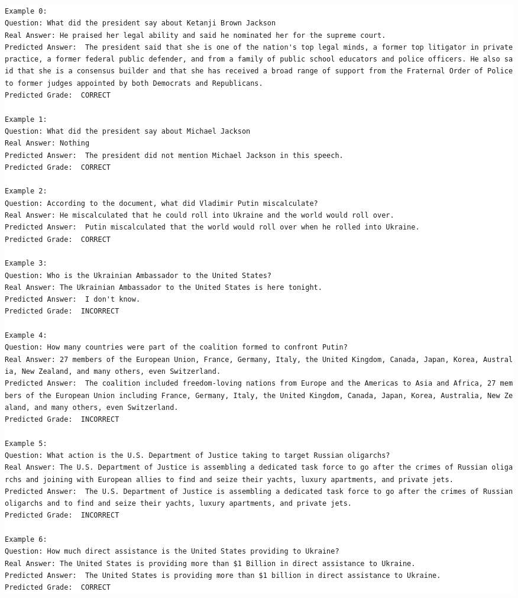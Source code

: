 






```
Example 0:
Question: What did the president say about Ketanji Brown Jackson
Real Answer: He praised her legal ability and said he nominated her for the supreme court.
Predicted Answer:  The president said that she is one of the nation's top legal minds, a former top litigator in private practice, a former federal public defender, and from a family of public school educators and police officers. He also said that she is a consensus builder and that she has received a broad range of support from the Fraternal Order of Police to former judges appointed by both Democrats and Republicans.
Predicted Grade:  CORRECT

Example 1:
Question: What did the president say about Michael Jackson
Real Answer: Nothing
Predicted Answer:  The president did not mention Michael Jackson in this speech.
Predicted Grade:  CORRECT

Example 2:
Question: According to the document, what did Vladimir Putin miscalculate?
Real Answer: He miscalculated that he could roll into Ukraine and the world would roll over.
Predicted Answer:  Putin miscalculated that the world would roll over when he rolled into Ukraine.
Predicted Grade:  CORRECT

Example 3:
Question: Who is the Ukrainian Ambassador to the United States?
Real Answer: The Ukrainian Ambassador to the United States is here tonight.
Predicted Answer:  I don't know.
Predicted Grade:  INCORRECT

Example 4:
Question: How many countries were part of the coalition formed to confront Putin?
Real Answer: 27 members of the European Union, France, Germany, Italy, the United Kingdom, Canada, Japan, Korea, Australia, New Zealand, and many others, even Switzerland.
Predicted Answer:  The coalition included freedom-loving nations from Europe and the Americas to Asia and Africa, 27 members of the European Union including France, Germany, Italy, the United Kingdom, Canada, Japan, Korea, Australia, New Zealand, and many others, even Switzerland.
Predicted Grade:  INCORRECT

Example 5:
Question: What action is the U.S. Department of Justice taking to target Russian oligarchs?
Real Answer: The U.S. Department of Justice is assembling a dedicated task force to go after the crimes of Russian oligarchs and joining with European allies to find and seize their yachts, luxury apartments, and private jets.
Predicted Answer:  The U.S. Department of Justice is assembling a dedicated task force to go after the crimes of Russian oligarchs and to find and seize their yachts, luxury apartments, and private jets.
Predicted Grade:  INCORRECT

Example 6:
Question: How much direct assistance is the United States providing to Ukraine?
Real Answer: The United States is providing more than $1 Billion in direct assistance to Ukraine.
Predicted Answer:  The United States is providing more than $1 billion in direct assistance to Ukraine.
Predicted Grade:  CORRECT

```
